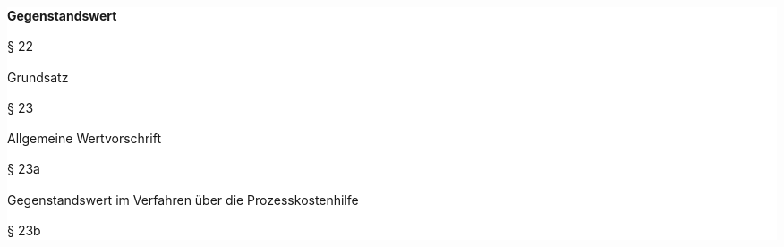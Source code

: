 <tr>

<td style colspan="2" align="center" valign="top" charoff="50">

<span style=";font-weight:bold">Gegenstandswert</span>

</td>

</tr>

<tr>

<td style align="left" valign="top" charoff="50">

§ 22

</td>

<td style align="left" valign="top" charoff="50">

Grundsatz

</td>

</tr>

<tr>

<td style align="left" valign="top" charoff="50">

§ 23

</td>

<td style align="left" valign="top" charoff="50">

Allgemeine Wertvorschrift

</td>

</tr>

<tr>

<td style align="left" valign="top" charoff="50">

§ 23a

</td>

<td style align="left" valign="top" charoff="50">

Gegenstandswert im Verfahren über die Prozesskostenhilfe

</td>

</tr>

<tr>

<td style align="left" valign="top" charoff="50">

§ 23b

</td>
